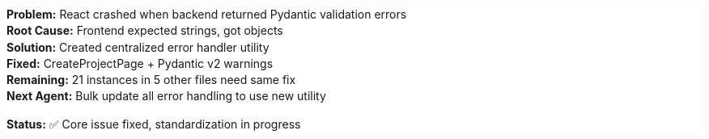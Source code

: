 **Problem:** React crashed when backend returned Pydantic validation errors  
**Root Cause:** Frontend expected strings, got objects  
**Solution:** Created centralized error handler utility  
**Fixed:** CreateProjectPage + Pydantic v2 warnings  
**Remaining:** 21 instances in 5 other files need same fix  
**Next Agent:** Bulk update all error handling to use new utility  

**Status:** ✅ Core issue fixed, standardization in progress
